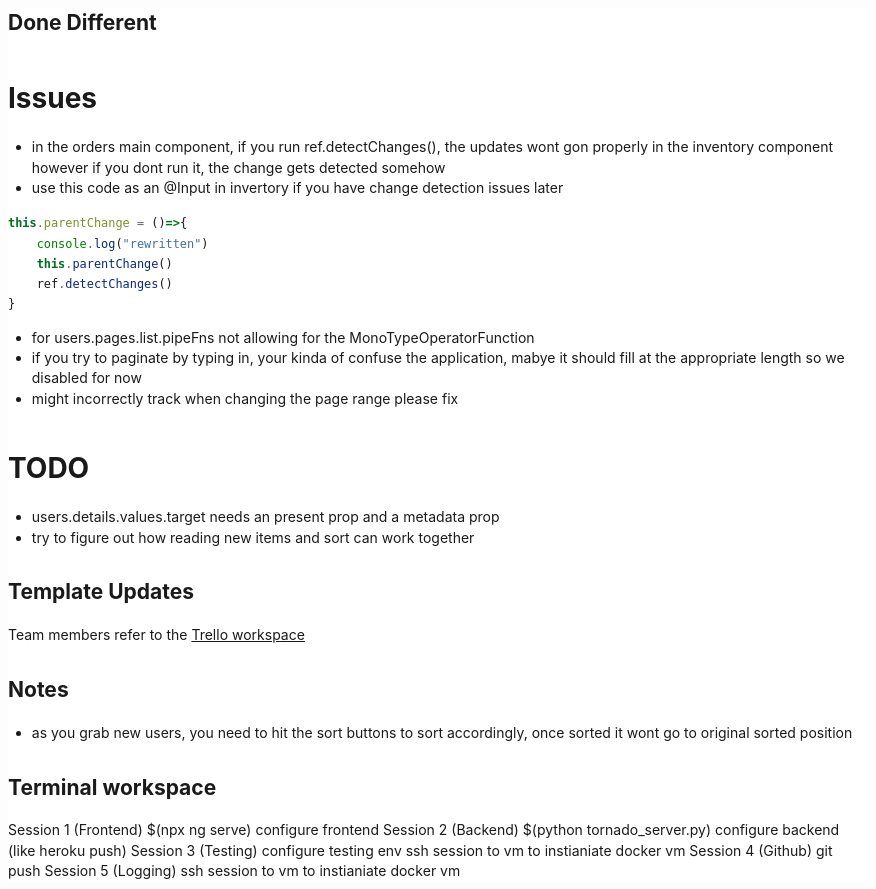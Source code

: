 
## Done Different


# Issues 
* in the orders main component, if you run ref.detectChanges(), the updates wont gon properly in the inventory component however if you dont run it, the change gets detected somehow 
* use this code as an @Input in invertory if you have change detection issues later
```ts
this.parentChange = ()=>{
    console.log("rewritten")
    this.parentChange()
    ref.detectChanges()
}
```

* for users.pages.list.pipeFns not allowing for the MonoTypeOperatorFunction
* if you try to paginate by typing in, your kinda of confuse the application, mabye it should fill at the appropriate length so we disabled for now
* might incorrectly track when changing the page range please fix

# TODO
* users.details.values.target needs an present prop and a metadata prop
* try to figure out how reading new items and sort can work together

## Template Updates
Team members refer to the [Trello workspace](https://trello.com/b/AFCBbcL4/angular-template-project-updates)

## Notes
* as you grab new users, you need to hit the sort buttons  to sort accordingly, once sorted it wont go to original sorted position


## Terminal workspace

Session 1 (Frontend)
    $(npx ng serve)
    configure frontend 
Session 2 (Backend)
    $(python tornado_server.py)
    configure backend (like heroku push)
Session 3 (Testing)
    configure testing env
    ssh session to vm to instianiate docker vm
Session 4 (Github)
    git push 
Session 5 (Logging)
    ssh session to vm to instianiate docker vm
